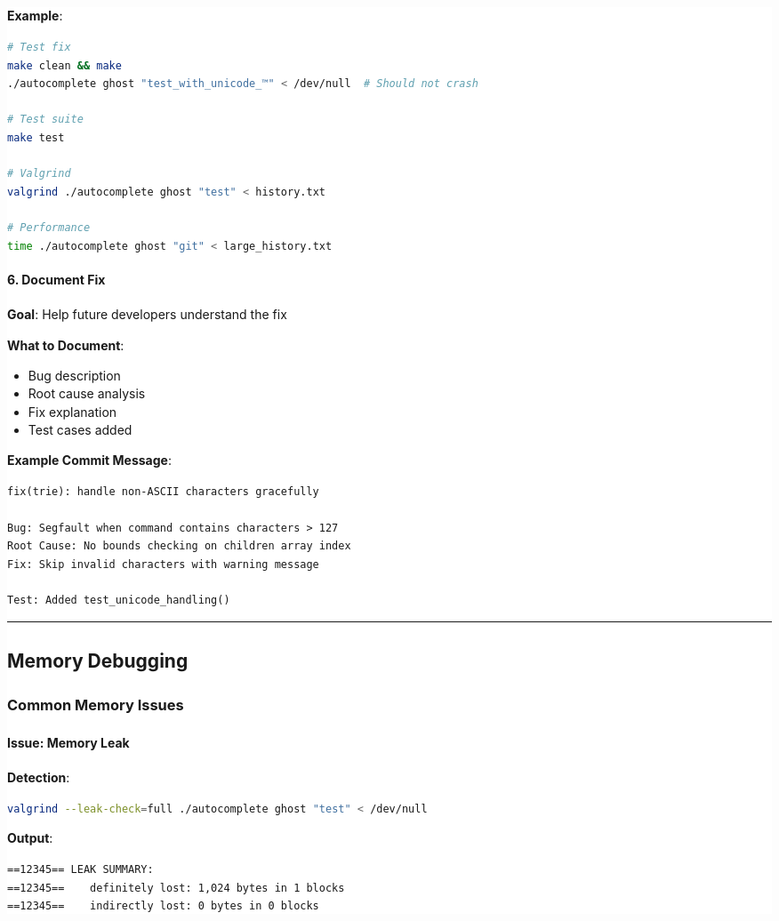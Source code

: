 **Example**:
```bash
# Test fix
make clean && make
./autocomplete ghost "test_with_unicode_™" < /dev/null  # Should not crash

# Test suite
make test

# Valgrind
valgrind ./autocomplete ghost "test" < history.txt

# Performance
time ./autocomplete ghost "git" < large_history.txt
```

#### 6. Document Fix

**Goal**: Help future developers understand the fix

**What to Document**:
- Bug description
- Root cause analysis
- Fix explanation
- Test cases added

**Example Commit Message**:
```
fix(trie): handle non-ASCII characters gracefully

Bug: Segfault when command contains characters > 127
Root Cause: No bounds checking on children array index
Fix: Skip invalid characters with warning message

Test: Added test_unicode_handling()
```

---

## Memory Debugging

### Common Memory Issues

#### Issue: Memory Leak

**Detection**:
```bash
valgrind --leak-check=full ./autocomplete ghost "test" < /dev/null
```

**Output**:
```
==12345== LEAK SUMMARY:
==12345==    definitely lost: 1,024 bytes in 1 blocks
==12345==    indirectly lost: 0 bytes in 0 blocks
```
